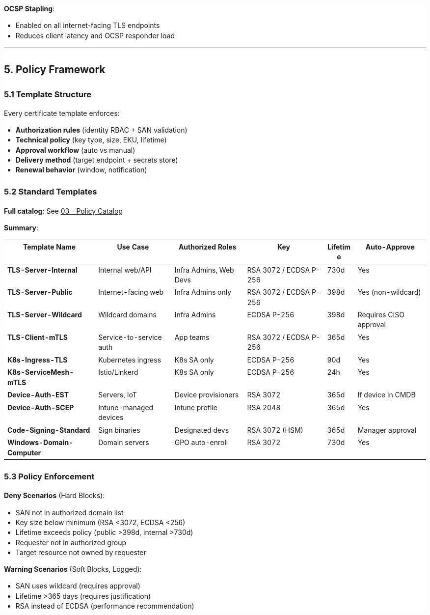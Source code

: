 **OCSP Stapling**:
- Enabled on all internet-facing TLS endpoints
- Reduces client latency and OCSP responder load

---

## 5. Policy Framework

### 5.1 Template Structure

Every certificate template enforces:
- **Authorization rules** (identity RBAC + SAN validation)
- **Technical policy** (key type, size, EKU, lifetime)
- **Approval workflow** (auto vs manual)
- **Delivery method** (target endpoint + secrets store)
- **Renewal behavior** (window, notification)

### 5.2 Standard Templates

**Full catalog**: See [03 - Policy Catalog](./03-Policy-Catalog.md)

**Summary**:

| Template Name | Use Case | Authorized Roles | Key | Lifetime | Auto-Approve |
|---------------|----------|------------------|-----|----------|--------------|
| **TLS-Server-Internal** | Internal web/API | Infra Admins, Web Devs | RSA 3072 / ECDSA P-256 | 730d | Yes |
| **TLS-Server-Public** | Internet-facing web | Infra Admins only | RSA 3072 / ECDSA P-256 | 398d | Yes (non-wildcard) |
| **TLS-Server-Wildcard** | Wildcard domains | Infra Admins | ECDSA P-256 | 398d | Requires CISO approval |
| **TLS-Client-mTLS** | Service-to-service auth | App teams | RSA 3072 / ECDSA P-256 | 365d | Yes |
| **K8s-Ingress-TLS** | Kubernetes ingress | K8s SA only | ECDSA P-256 | 90d | Yes |
| **K8s-ServiceMesh-mTLS** | Istio/Linkerd | K8s SA only | ECDSA P-256 | 24h | Yes |
| **Device-Auth-EST** | Servers, IoT | Device provisioners | RSA 3072 | 365d | If device in CMDB |
| **Device-Auth-SCEP** | Intune-managed devices | Intune profile | RSA 2048 | 365d | Yes |
| **Code-Signing-Standard** | Sign binaries | Designated devs | RSA 3072 (HSM) | 365d | Manager approval |
| **Windows-Domain-Computer** | Domain servers | GPO auto-enroll | RSA 3072 | 730d | Yes |

### 5.3 Policy Enforcement

**Deny Scenarios** (Hard Blocks):
- SAN not in authorized domain list
- Key size below minimum (RSA <3072, ECDSA <256)
- Lifetime exceeds policy (public >398d, internal >730d)
- Requester not in authorized group
- Target resource not owned by requester

**Warning Scenarios** (Soft Blocks, Logged):
- SAN uses wildcard (requires approval)
- Lifetime >365 days (requires justification)
- RSA instead of ECDSA (performance recommendation)
